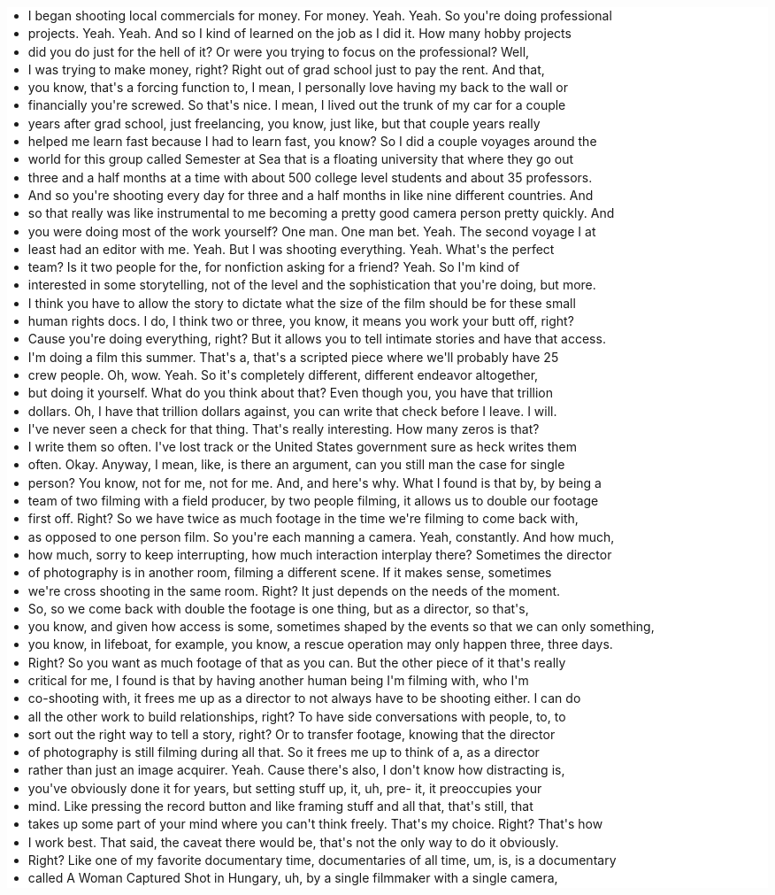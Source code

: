 *  I began shooting local commercials for money. For money. Yeah. Yeah. So you're doing professional
*  projects. Yeah. Yeah. And so I kind of learned on the job as I did it. How many hobby projects
*  did you do just for the hell of it? Or were you trying to focus on the professional? Well,
*  I was trying to make money, right? Right out of grad school just to pay the rent. And that,
*  you know, that's a forcing function to, I mean, I personally love having my back to the wall or
*  financially you're screwed. So that's nice. I mean, I lived out the trunk of my car for a couple
*  years after grad school, just freelancing, you know, just like, but that couple years really
*  helped me learn fast because I had to learn fast, you know? So I did a couple voyages around the
*  world for this group called Semester at Sea that is a floating university that where they go out
*  three and a half months at a time with about 500 college level students and about 35 professors.
*  And so you're shooting every day for three and a half months in like nine different countries. And
*  so that really was like instrumental to me becoming a pretty good camera person pretty quickly. And
*  you were doing most of the work yourself? One man. One man bet. Yeah. The second voyage I at
*  least had an editor with me. Yeah. But I was shooting everything. Yeah. What's the perfect
*  team? Is it two people for the, for nonfiction asking for a friend? Yeah. So I'm kind of
*  interested in some storytelling, not of the level and the sophistication that you're doing, but more.
*  I think you have to allow the story to dictate what the size of the film should be for these small
*  human rights docs. I do, I think two or three, you know, it means you work your butt off, right?
*  Cause you're doing everything, right? But it allows you to tell intimate stories and have that access.
*  I'm doing a film this summer. That's a, that's a scripted piece where we'll probably have 25
*  crew people. Oh, wow. Yeah. So it's completely different, different endeavor altogether,
*  but doing it yourself. What do you think about that? Even though you, you have that trillion
*  dollars. Oh, I have that trillion dollars against, you can write that check before I leave. I will.
*  I've never seen a check for that thing. That's really interesting. How many zeros is that?
*  I write them so often. I've lost track or the United States government sure as heck writes them
*  often. Okay. Anyway, I mean, like, is there an argument, can you still man the case for single
*  person? You know, not for me, not for me. And, and here's why. What I found is that by, by being a
*  team of two filming with a field producer, by two people filming, it allows us to double our footage
*  first off. Right? So we have twice as much footage in the time we're filming to come back with,
*  as opposed to one person film. So you're each manning a camera. Yeah, constantly. And how much,
*  how much, sorry to keep interrupting, how much interaction interplay there? Sometimes the director
*  of photography is in another room, filming a different scene. If it makes sense, sometimes
*  we're cross shooting in the same room. Right? It just depends on the needs of the moment.
*  So, so we come back with double the footage is one thing, but as a director, so that's,
*  you know, and given how access is some, sometimes shaped by the events so that we can only something,
*  you know, in lifeboat, for example, you know, a rescue operation may only happen three, three days.
*  Right? So you want as much footage of that as you can. But the other piece of it that's really
*  critical for me, I found is that by having another human being I'm filming with, who I'm
*  co-shooting with, it frees me up as a director to not always have to be shooting either. I can do
*  all the other work to build relationships, right? To have side conversations with people, to, to
*  sort out the right way to tell a story, right? Or to transfer footage, knowing that the director
*  of photography is still filming during all that. So it frees me up to think of a, as a director
*  rather than just an image acquirer. Yeah. Cause there's also, I don't know how distracting is,
*  you've obviously done it for years, but setting stuff up, it, uh, pre- it, it preoccupies your
*  mind. Like pressing the record button and like framing stuff and all that, that's still, that
*  takes up some part of your mind where you can't think freely. That's my choice. Right? That's how
*  I work best. That said, the caveat there would be, that's not the only way to do it obviously.
*  Right? Like one of my favorite documentary time, documentaries of all time, um, is, is a documentary
*  called A Woman Captured Shot in Hungary, uh, by a single filmmaker with a single camera,